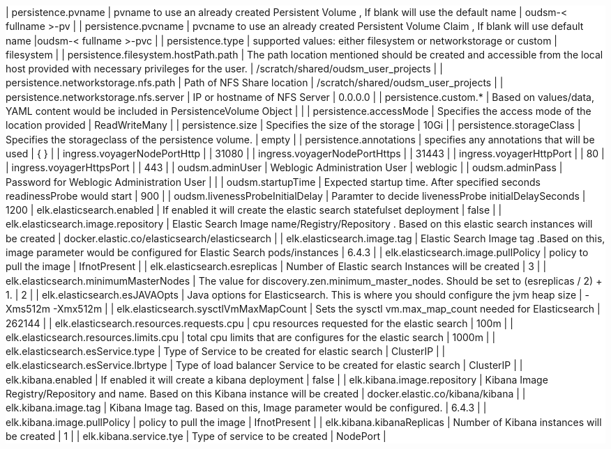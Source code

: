 | persistence.pvname | pvname to use an already created Persistent Volume , If blank will use the default name | oudsm-< fullname >-pv |
| persistence.pvcname | pvcname to use an already created Persistent Volume Claim , If blank will use default name  |oudsm-< fullname >-pvc |
| persistence.type | supported values: either filesystem or networkstorage or custom | filesystem |
| persistence.filesystem.hostPath.path | The path location mentioned should be created and accessible from the local host provided with necessary privileges for the user. | /scratch/shared/oudsm_user_projects |
| persistence.networkstorage.nfs.path | Path of NFS Share location  | /scratch/shared/oudsm_user_projects |
| persistence.networkstorage.nfs.server | IP or hostname of NFS Server  | 0.0.0.0 |
| persistence.custom.* | Based on values/data, YAML content would be included in PersistenceVolume Object |  |
| persistence.accessMode | Specifies the access mode of the location provided | ReadWriteMany |
| persistence.size  | Specifies the size of the storage | 10Gi |
| persistence.storageClass | Specifies the storageclass of the persistence volume. | empty |
| persistence.annotations | specifies any annotations that will be used | { } |
| ingress.voyagerNodePortHttp |  | 31080 |
| ingress.voyagerNodePortHttps |  | 31443 |
| ingress.voyagerHttpPort |  | 80 |
| ingress.voyagerHttpsPort |  | 443 |
| oudsm.adminUser | Weblogic Administration User | weblogic |
| oudsm.adminPass | Password for Weblogic Administration User |  |
| oudsm.startupTime | Expected startup time. After specified seconds readinessProbe would start | 900 |
| oudsm.livenessProbeInitialDelay | Paramter to decide livenessProbe initialDelaySeconds | 1200
| elk.elasticsearch.enabled | If enabled it will create the elastic search statefulset deployment | false |
| elk.elasticsearch.image.repository | Elastic Search Image name/Registry/Repository . Based on this elastic search instances will be created | docker.elastic.co/elasticsearch/elasticsearch |
| elk.elasticsearch.image.tag | Elastic Search Image tag .Based on this, image parameter would be configured for Elastic Search pods/instances | 6.4.3 |
| elk.elasticsearch.image.pullPolicy | policy to pull the image | IfnotPresent |
| elk.elasticsearch.esreplicas | Number of Elastic search Instances will be created | 3 |
| elk.elasticsearch.minimumMasterNodes | The value for discovery.zen.minimum_master_nodes. Should be set to (esreplicas / 2) + 1. | 2 |
| elk.elasticsearch.esJAVAOpts | Java options for Elasticsearch. This is where you should configure the jvm heap size | -Xms512m -Xmx512m |
| elk.elasticsearch.sysctlVmMaxMapCount | Sets the sysctl vm.max_map_count needed for Elasticsearch | 262144 |
| elk.elasticsearch.resources.requests.cpu | cpu resources requested for the elastic search | 100m |
| elk.elasticsearch.resources.limits.cpu | total cpu limits that are configures for the elastic search | 1000m |
| elk.elasticsearch.esService.type | Type of Service to be created for elastic search | ClusterIP |
| elk.elasticsearch.esService.lbrtype | Type of load balancer Service to be created for elastic search | ClusterIP |
| elk.kibana.enabled | If enabled it will create a kibana deployment | false |
| elk.kibana.image.repository | Kibana Image Registry/Repository and name. Based on this Kibana instance will be created  | docker.elastic.co/kibana/kibana |
| elk.kibana.image.tag | Kibana Image tag. Based on this, Image parameter would be configured. | 6.4.3 |
| elk.kibana.image.pullPolicy | policy to pull the image | IfnotPresent |
| elk.kibana.kibanaReplicas | Number of Kibana instances will be created | 1 |
| elk.kibana.service.tye | Type of service to be created | NodePort |